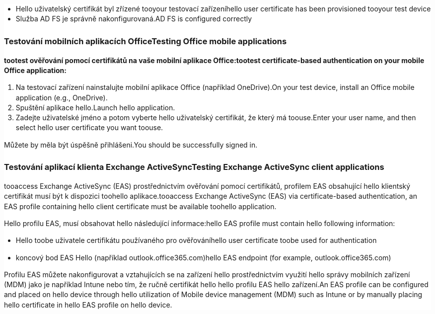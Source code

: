 - <span data-ttu-id="d3af3-172">Hello uživatelský certifikát byl zřízené tooyour testovací zařízení</span><span class="sxs-lookup"><span data-stu-id="d3af3-172">hello user certificate has been provisioned tooyour test device</span></span>
- <span data-ttu-id="d3af3-173">Služba AD FS je správně nakonfigurovaná.</span><span class="sxs-lookup"><span data-stu-id="d3af3-173">AD FS is configured correctly</span></span>  


### <a name="testing-office-mobile-applications"></a><span data-ttu-id="d3af3-174">Testování mobilních aplikacích Office</span><span class="sxs-lookup"><span data-stu-id="d3af3-174">Testing Office mobile applications</span></span>

<span data-ttu-id="d3af3-175">**tootest ověřování pomocí certifikátů na vaše mobilní aplikace Office:**</span><span class="sxs-lookup"><span data-stu-id="d3af3-175">**tootest certificate-based authentication on your mobile Office application:**</span></span> 

1. <span data-ttu-id="d3af3-176">Na testovací zařízení nainstalujte mobilní aplikace Office (například OneDrive).</span><span class="sxs-lookup"><span data-stu-id="d3af3-176">On your test device, install an Office mobile application (e.g., OneDrive).</span></span>
3. <span data-ttu-id="d3af3-177">Spuštění aplikace hello.</span><span class="sxs-lookup"><span data-stu-id="d3af3-177">Launch hello application.</span></span> 
4. <span data-ttu-id="d3af3-178">Zadejte uživatelské jméno a potom vyberte hello uživatelský certifikát, že který má toouse.</span><span class="sxs-lookup"><span data-stu-id="d3af3-178">Enter your user name, and then select hello user certificate you want toouse.</span></span> 

<span data-ttu-id="d3af3-179">Můžete by měla být úspěšně přihlášeni.</span><span class="sxs-lookup"><span data-stu-id="d3af3-179">You should be successfully signed in.</span></span> 

### <a name="testing-exchange-activesync-client-applications"></a><span data-ttu-id="d3af3-180">Testování aplikací klienta Exchange ActiveSync</span><span class="sxs-lookup"><span data-stu-id="d3af3-180">Testing Exchange ActiveSync client applications</span></span>

<span data-ttu-id="d3af3-181">tooaccess Exchange ActiveSync (EAS) prostřednictvím ověřování pomocí certifikátů, profilem EAS obsahující hello klientský certifikát musí být k dispozici toohello aplikace.</span><span class="sxs-lookup"><span data-stu-id="d3af3-181">tooaccess Exchange ActiveSync (EAS) via certificate-based authentication, an EAS profile containing hello client certificate must be available toohello application.</span></span> 

<span data-ttu-id="d3af3-182">Hello profilu EAS, musí obsahovat hello následující informace:</span><span class="sxs-lookup"><span data-stu-id="d3af3-182">hello EAS profile must contain hello following information:</span></span>

- <span data-ttu-id="d3af3-183">Hello toobe uživatele certifikátu používaného pro ověřování</span><span class="sxs-lookup"><span data-stu-id="d3af3-183">hello user certificate toobe used for authentication</span></span> 

- <span data-ttu-id="d3af3-184">koncový bod EAS Hello (například outlook.office365.com)</span><span class="sxs-lookup"><span data-stu-id="d3af3-184">hello EAS endpoint (for example, outlook.office365.com)</span></span>

<span data-ttu-id="d3af3-185">Profilu EAS můžete nakonfigurovat a vztahujících se na zařízení hello prostřednictvím využití hello správy mobilních zařízení (MDM) jako je například Intune nebo tím, že ručně certifikát hello hello profilu EAS hello zařízení.</span><span class="sxs-lookup"><span data-stu-id="d3af3-185">An EAS profile can be configured and placed on hello device through hello utilization of Mobile device management (MDM) such as Intune or by manually placing hello certificate in hello EAS profile on hello device.</span></span>  
